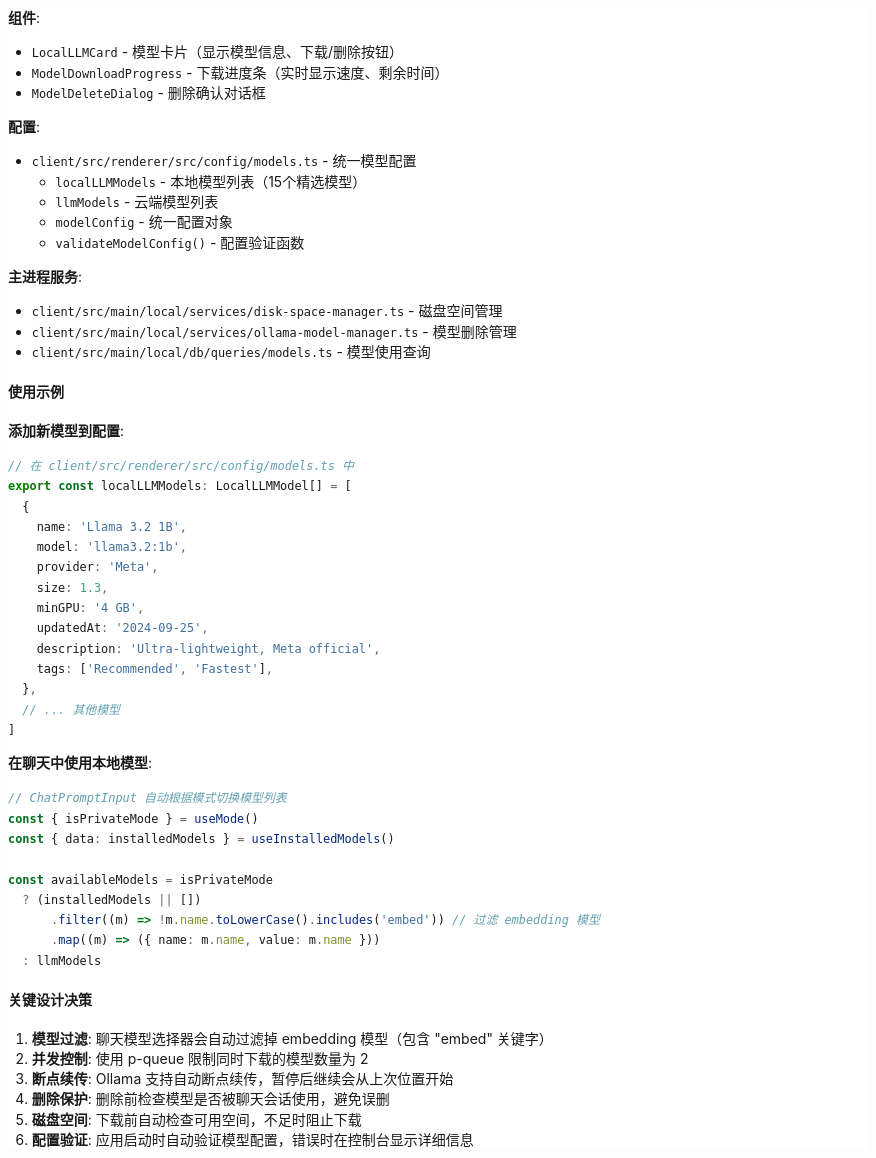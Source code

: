 **组件**:
- `LocalLLMCard` - 模型卡片（显示模型信息、下载/删除按钮）
- `ModelDownloadProgress` - 下载进度条（实时显示速度、剩余时间）
- `ModelDeleteDialog` - 删除确认对话框

**配置**:
- `client/src/renderer/src/config/models.ts` - 统一模型配置
  - `localLLMModels` - 本地模型列表（15个精选模型）
  - `llmModels` - 云端模型列表
  - `modelConfig` - 统一配置对象
  - `validateModelConfig()` - 配置验证函数

**主进程服务**:
- `client/src/main/local/services/disk-space-manager.ts` - 磁盘空间管理
- `client/src/main/local/services/ollama-model-manager.ts` - 模型删除管理
- `client/src/main/local/db/queries/models.ts` - 模型使用查询

#### 使用示例

**添加新模型到配置**:
```typescript
// 在 client/src/renderer/src/config/models.ts 中
export const localLLMModels: LocalLLMModel[] = [
  {
    name: 'Llama 3.2 1B',
    model: 'llama3.2:1b',
    provider: 'Meta',
    size: 1.3,
    minGPU: '4 GB',
    updatedAt: '2024-09-25',
    description: 'Ultra-lightweight, Meta official',
    tags: ['Recommended', 'Fastest'],
  },
  // ... 其他模型
]
```

**在聊天中使用本地模型**:
```typescript
// ChatPromptInput 自动根据模式切换模型列表
const { isPrivateMode } = useMode()
const { data: installedModels } = useInstalledModels()

const availableModels = isPrivateMode
  ? (installedModels || [])
      .filter((m) => !m.name.toLowerCase().includes('embed')) // 过滤 embedding 模型
      .map((m) => ({ name: m.name, value: m.name }))
  : llmModels
```

#### 关键设计决策

1. **模型过滤**: 聊天模型选择器会自动过滤掉 embedding 模型（包含 "embed" 关键字）
2. **并发控制**: 使用 p-queue 限制同时下载的模型数量为 2
3. **断点续传**: Ollama 支持自动断点续传，暂停后继续会从上次位置开始
4. **删除保护**: 删除前检查模型是否被聊天会话使用，避免误删
5. **磁盘空间**: 下载前自动检查可用空间，不足时阻止下载
6. **配置验证**: 应用启动时自动验证模型配置，错误时在控制台显示详细信息
